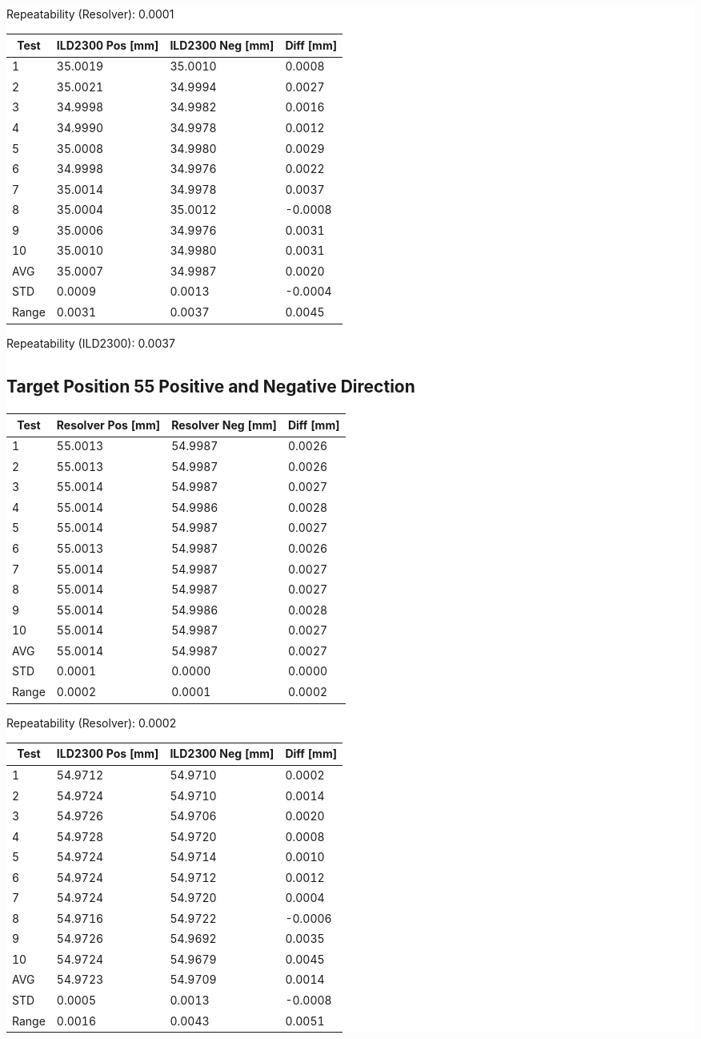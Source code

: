Repeatability (Resolver): 0.0001

Test | ILD2300 Pos [mm] | ILD2300 Neg [mm] | Diff [mm]
--- | --- | --- | --- |
1 | 35.0019 | 35.0010 | 0.0008
2 | 35.0021 | 34.9994 | 0.0027
3 | 34.9998 | 34.9982 | 0.0016
4 | 34.9990 | 34.9978 | 0.0012
5 | 35.0008 | 34.9980 | 0.0029
6 | 34.9998 | 34.9976 | 0.0022
7 | 35.0014 | 34.9978 | 0.0037
8 | 35.0004 | 35.0012 | -0.0008
9 | 35.0006 | 34.9976 | 0.0031
10 | 35.0010 | 34.9980 | 0.0031
AVG | 35.0007 | 34.9987 | 0.0020
STD | 0.0009 | 0.0013 | -0.0004
Range | 0.0031 | 0.0037 | 0.0045

Repeatability (ILD2300): 0.0037

## Target Position 55 Positive and Negative Direction

Test | Resolver Pos [mm] | Resolver Neg [mm] | Diff [mm]
--- | --- | --- | --- |
1 | 55.0013 | 54.9987 | 0.0026
2 | 55.0013 | 54.9987 | 0.0026
3 | 55.0014 | 54.9987 | 0.0027
4 | 55.0014 | 54.9986 | 0.0028
5 | 55.0014 | 54.9987 | 0.0027
6 | 55.0013 | 54.9987 | 0.0026
7 | 55.0014 | 54.9987 | 0.0027
8 | 55.0014 | 54.9987 | 0.0027
9 | 55.0014 | 54.9986 | 0.0028
10 | 55.0014 | 54.9987 | 0.0027
AVG | 55.0014 | 54.9987 | 0.0027
STD | 0.0001 | 0.0000 | 0.0000
Range | 0.0002 | 0.0001 | 0.0002

Repeatability (Resolver): 0.0002

Test | ILD2300 Pos [mm] | ILD2300 Neg [mm] | Diff [mm]
--- | --- | --- | --- |
1 | 54.9712 | 54.9710 | 0.0002
2 | 54.9724 | 54.9710 | 0.0014
3 | 54.9726 | 54.9706 | 0.0020
4 | 54.9728 | 54.9720 | 0.0008
5 | 54.9724 | 54.9714 | 0.0010
6 | 54.9724 | 54.9712 | 0.0012
7 | 54.9724 | 54.9720 | 0.0004
8 | 54.9716 | 54.9722 | -0.0006
9 | 54.9726 | 54.9692 | 0.0035
10 | 54.9724 | 54.9679 | 0.0045
AVG | 54.9723 | 54.9709 | 0.0014
STD | 0.0005 | 0.0013 | -0.0008
Range | 0.0016 | 0.0043 | 0.0051
